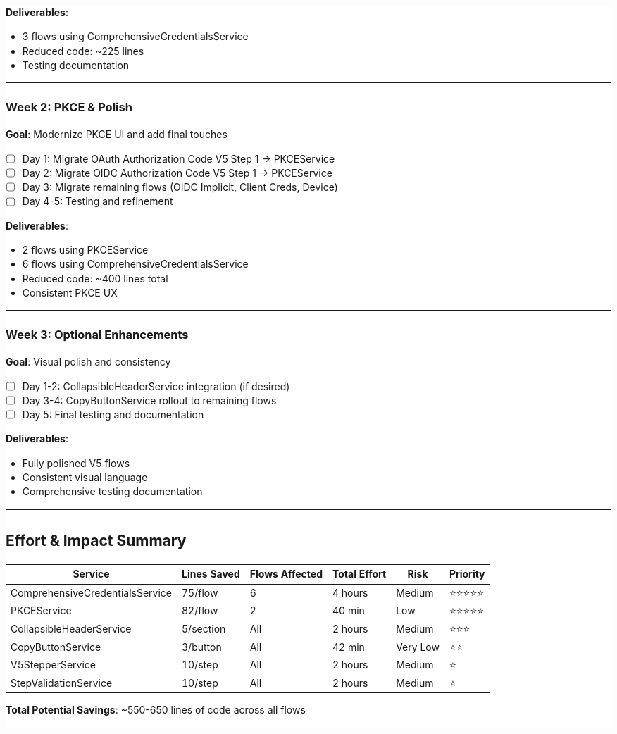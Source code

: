 **Deliverables**:
- 3 flows using ComprehensiveCredentialsService
- Reduced code: ~225 lines
- Testing documentation

---

### Week 2: PKCE & Polish
**Goal**: Modernize PKCE UI and add final touches

- [ ] Day 1: Migrate OAuth Authorization Code V5 Step 1 → PKCEService
- [ ] Day 2: Migrate OIDC Authorization Code V5 Step 1 → PKCEService
- [ ] Day 3: Migrate remaining flows (OIDC Implicit, Client Creds, Device)
- [ ] Day 4-5: Testing and refinement

**Deliverables**:
- 2 flows using PKCEService
- 6 flows using ComprehensiveCredentialsService
- Reduced code: ~400 lines total
- Consistent PKCE UX

---

### Week 3: Optional Enhancements
**Goal**: Visual polish and consistency

- [ ] Day 1-2: CollapsibleHeaderService integration (if desired)
- [ ] Day 3-4: CopyButtonService rollout to remaining flows
- [ ] Day 5: Final testing and documentation

**Deliverables**:
- Fully polished V5 flows
- Consistent visual language
- Comprehensive testing documentation

---

## Effort & Impact Summary

| Service | Lines Saved | Flows Affected | Total Effort | Risk | Priority |
|---------|-------------|----------------|--------------|------|----------|
| ComprehensiveCredentialsService | 75/flow | 6 | 4 hours | Medium | ⭐⭐⭐⭐⭐ |
| PKCEService | 82/flow | 2 | 40 min | Low | ⭐⭐⭐⭐⭐ |
| CollapsibleHeaderService | 5/section | All | 2 hours | Medium | ⭐⭐⭐ |
| CopyButtonService | 3/button | All | 42 min | Very Low | ⭐⭐ |
| V5StepperService | 10/step | All | 2 hours | Medium | ⭐ |
| StepValidationService | 10/step | All | 2 hours | Medium | ⭐ |

**Total Potential Savings**: ~550-650 lines of code across all flows

---